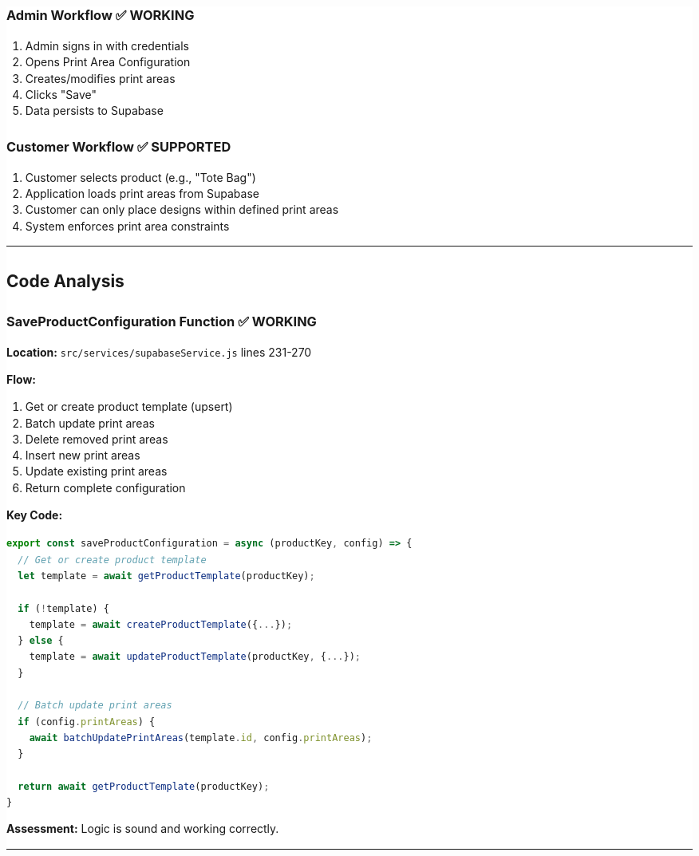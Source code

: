### Admin Workflow ✅ WORKING

1. Admin signs in with credentials
2. Opens Print Area Configuration
3. Creates/modifies print areas
4. Clicks "Save"
5. Data persists to Supabase

### Customer Workflow ✅ SUPPORTED

1. Customer selects product (e.g., "Tote Bag")
2. Application loads print areas from Supabase
3. Customer can only place designs within defined print areas
4. System enforces print area constraints

---

## Code Analysis

### SaveProductConfiguration Function ✅ WORKING

**Location:** `src/services/supabaseService.js` lines 231-270

**Flow:**
1. Get or create product template (upsert)
2. Batch update print areas
3. Delete removed print areas
4. Insert new print areas
5. Update existing print areas
6. Return complete configuration

**Key Code:**
```javascript
export const saveProductConfiguration = async (productKey, config) => {
  // Get or create product template
  let template = await getProductTemplate(productKey);
  
  if (!template) {
    template = await createProductTemplate({...});
  } else {
    template = await updateProductTemplate(productKey, {...});
  }

  // Batch update print areas
  if (config.printAreas) {
    await batchUpdatePrintAreas(template.id, config.printAreas);
  }

  return await getProductTemplate(productKey);
}
```

**Assessment:** Logic is sound and working correctly.

---
